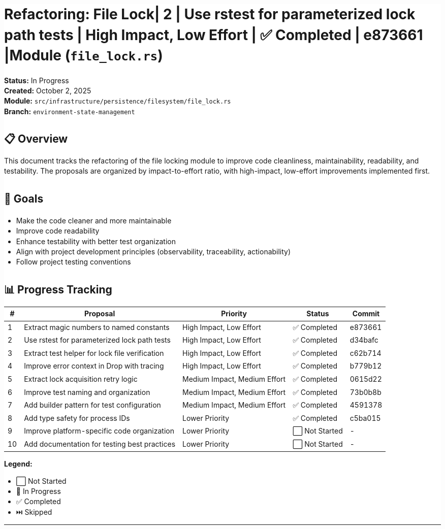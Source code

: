 # Refactoring: File Lock| 2 | Use rstest for parameterized lock path tests | High Impact, Low Effort | ✅ Completed | e873661 |Module (`file_lock.rs`)

**Status:** In Progress  
**Created:** October 2, 2025  
**Module:** `src/infrastructure/persistence/filesystem/file_lock.rs`  
**Branch:** `environment-state-management`

## 📋 Overview

This document tracks the refactoring of the file locking module to improve code cleanliness, maintainability, readability, and testability. The proposals are organized by impact-to-effort ratio, with high-impact, low-effort improvements implemented first.

## 🎯 Goals

- Make the code cleaner and more maintainable
- Improve code readability
- Enhance testability with better test organization
- Align with project development principles (observability, traceability, actionability)
- Follow project testing conventions

## 📊 Progress Tracking

| #   | Proposal                                       | Priority                     | Status         | Commit  |
| --- | ---------------------------------------------- | ---------------------------- | -------------- | ------- |
| 1   | Extract magic numbers to named constants       | High Impact, Low Effort      | ✅ Completed   | e873661 |
| 2   | Use rstest for parameterized lock path tests   | High Impact, Low Effort      | ✅ Completed   | d34bafc |
| 3   | Extract test helper for lock file verification | High Impact, Low Effort      | ✅ Completed   | c62b714 |
| 4   | Improve error context in Drop with tracing     | High Impact, Low Effort      | ✅ Completed   | b779b12 |
| 5   | Extract lock acquisition retry logic           | Medium Impact, Medium Effort | ✅ Completed   | 0615d22 |
| 6   | Improve test naming and organization           | Medium Impact, Medium Effort | ✅ Completed   | 73b0b8b |
| 7   | Add builder pattern for test configuration     | Medium Impact, Medium Effort | ✅ Completed   | 4591378 |
| 8   | Add type safety for process IDs                | Lower Priority               | ✅ Completed   | c5ba015 |
| 9   | Improve platform-specific code organization    | Lower Priority               | ⬜ Not Started | -       |
| 10  | Add documentation for testing best practices   | Lower Priority               | ⬜ Not Started | -       |

**Legend:**

- ⬜ Not Started
- 🔄 In Progress
- ✅ Completed
- ⏭️ Skipped

---